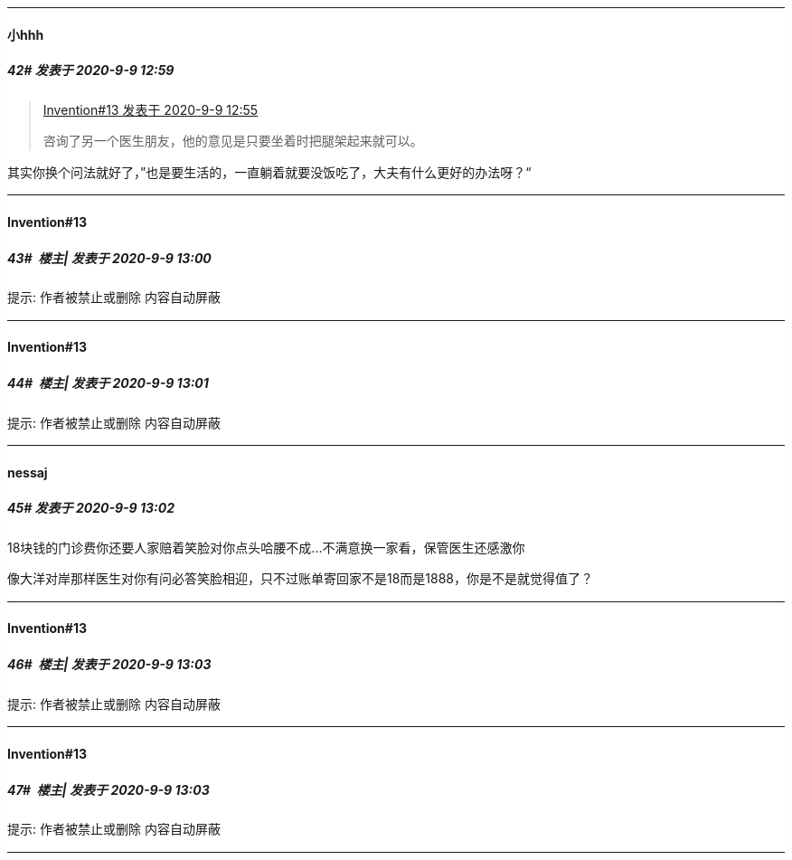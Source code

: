 
-----

####  小hhh  
##### 42#       发表于 2020-9-9 12:59


<blockquote><a href="httphttps://bbs.saraba1st.com/2b/forum.php?mod=redirect&amp;goto=findpost&amp;pid=48685508&amp;ptid=1958992" target="_blank">Invention#13 发表于 2020-9-9 12:55</a>

咨询了另一个医生朋友，他的意见是只要坐着时把腿架起来就可以。</blockquote>
其实你换个问法就好了，”也是要生活的，一直躺着就要没饭吃了，大夫有什么更好的办法呀？“


-----

####  Invention#13  
##### 43#         楼主| 发表于 2020-9-9 13:00

提示: 作者被禁止或删除 内容自动屏蔽


-----

####  Invention#13  
##### 44#         楼主| 发表于 2020-9-9 13:01

提示: 作者被禁止或删除 内容自动屏蔽


-----

####  nessaj  
##### 45#       发表于 2020-9-9 13:02


18块钱的门诊费你还要人家赔着笑脸对你点头哈腰不成...不满意换一家看，保管医生还感激你

像大洋对岸那样医生对你有问必答笑脸相迎，只不过账单寄回家不是18而是1888，你是不是就觉得值了？


-----

####  Invention#13  
##### 46#         楼主| 发表于 2020-9-9 13:03

提示: 作者被禁止或删除 内容自动屏蔽


-----

####  Invention#13  
##### 47#         楼主| 发表于 2020-9-9 13:03

提示: 作者被禁止或删除 内容自动屏蔽


-----
